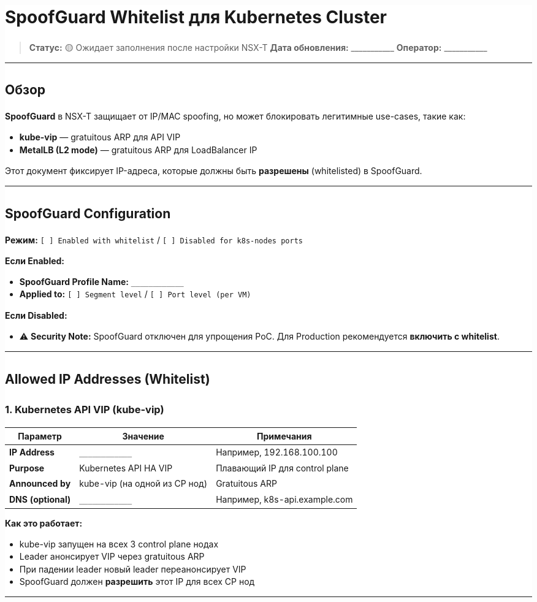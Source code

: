 # SpoofGuard Whitelist для Kubernetes Cluster

> **Статус:** 🟡 Ожидает заполнения после настройки NSX-T
> **Дата обновления:** ___________
> **Оператор:** ___________

---

## Обзор

**SpoofGuard** в NSX-T защищает от IP/MAC spoofing, но может блокировать легитимные use-cases, такие как:
- **kube-vip** — gratuitous ARP для API VIP
- **MetalLB (L2 mode)** — gratuitous ARP для LoadBalancer IP

Этот документ фиксирует IP-адреса, которые должны быть **разрешены** (whitelisted) в SpoofGuard.

---

## SpoofGuard Configuration

**Режим:** `[ ] Enabled with whitelist` / `[ ] Disabled for k8s-nodes ports`

**Если Enabled:**
- **SpoofGuard Profile Name:** `____________`
- **Applied to:** `[ ] Segment level` / `[ ] Port level (per VM)`

**Если Disabled:**
- ⚠️ **Security Note:** SpoofGuard отключен для упрощения PoC. Для Production рекомендуется **включить с whitelist**.

---

## Allowed IP Addresses (Whitelist)

### 1. Kubernetes API VIP (kube-vip)

| Параметр | Значение | Примечания |
|----------|---------|-----------|
| **IP Address** | `____________` | Например, 192.168.100.100 |
| **Purpose** | Kubernetes API HA VIP | Плавающий IP для control plane |
| **Announced by** | kube-vip (на одной из CP нод) | Gratuitous ARP |
| **DNS (optional)** | `____________` | Например, k8s-api.example.com |

**Как это работает:**
- kube-vip запущен на всех 3 control plane нодах
- Leader анонсирует VIP через gratuitous ARP
- При падении leader новый leader переанонсирует VIP
- SpoofGuard должен **разрешить** этот IP для всех CP нод

---